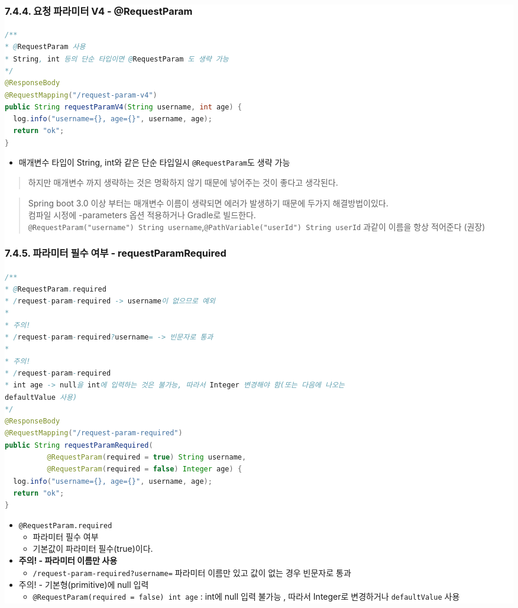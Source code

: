 ### 7.4.4. 요청 파라미터 V4 - @RequestParam
```java
/**
* @RequestParam 사용
* String, int 등의 단순 타입이면 @RequestParam 도 생략 가능
*/
@ResponseBody
@RequestMapping("/request-param-v4")
public String requestParamV4(String username, int age) {
  log.info("username={}, age={}", username, age);
  return "ok";
}
```
* 매개변수 타입이 String, int와 같은 단순 타입일시 `@RequestParam`도 생략 가능
> 하지만 매개변수 까지 생략하는 것은 명확하지 않기 때문에 넣어주는 것이 좋다고 생각된다.<br/>

> Spring boot 3.0 이상 부터는 매개변수 이름이 생략되면 에러가 발생하기 때문에 두가지 해결방법이있다.<br/>
> 컴파일 시정에 -parameters 옵션 적용하거나 Gradle로 빌드한다.<br/>
> `@RequestParam("username") String username`,`@PathVariable("userId") String userId` 과같이 이름을 항상 적어준다 (권장)<br/>

### 7.4.5. 파라미터 필수 여부 - requestParamRequired
```java
/**
* @RequestParam.required
* /request-param-required -> username이 없으므로 예외
*
* 주의!
* /request-param-required?username= -> 빈문자로 통과
*
* 주의!
* /request-param-required
* int age -> null을 int에 입력하는 것은 불가능, 따라서 Integer 변경해야 함(또는 다음에 나오는
defaultValue 사용)
*/
@ResponseBody
@RequestMapping("/request-param-required")
public String requestParamRequired(
          @RequestParam(required = true) String username,
          @RequestParam(required = false) Integer age) {
  log.info("username={}, age={}", username, age);
  return "ok";
}
```
* `@RequestParam.required`
  + 파라미터 필수 여부
  + 기본값이 파라미터 필수(true)이다.
* **주의! - 파라미터 이름만 사용**
  + `/request-param-required?username=` 파라미터 이름만 있고 값이 없는 경우 빈문자로 통과
* 주의! - 기본형(primitive)에 null 입력
  + `@RequestParam(required = false) int age` : int에 null 입력 불가능 , 따라서 Integer로 변경하거나 `defaultValue` 사용

